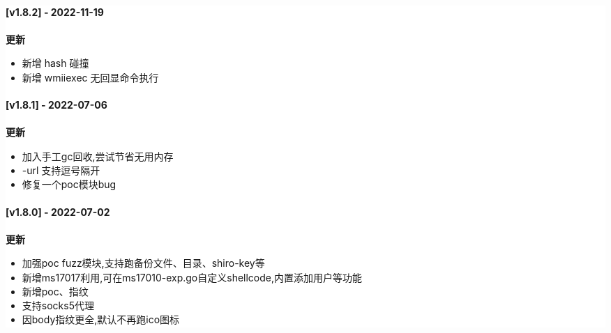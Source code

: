 #### [v1.8.2] - 2022-11-19

**更新**  
- 新增 hash 碰撞  
- 新增 wmiiexec 无回显命令执行

#### [v1.8.1] - 2022-07-06

**更新**  
- 加入手工gc回收,尝试节省无用内存  
- -url 支持逗号隔开  
- 修复一个poc模块bug

#### [v1.8.0] - 2022-07-02

**更新**  
- 加强poc fuzz模块,支持跑备份文件、目录、shiro-key等  
- 新增ms17017利用,可在ms17010-exp.go自定义shellcode,内置添加用户等功能  
- 新增poc、指纹  
- 支持socks5代理  
- 因body指纹更全,默认不再跑ico图标


